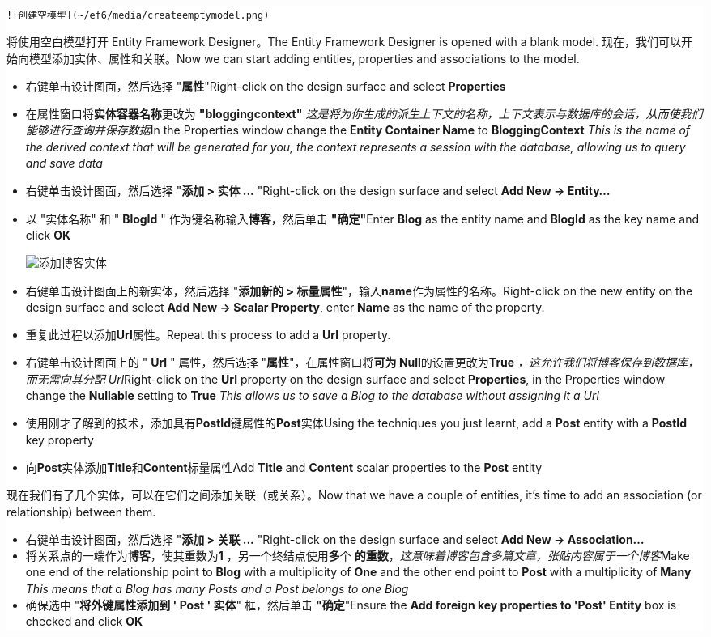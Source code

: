     ![创建空模型](~/ef6/media/createemptymodel.png)

<span data-ttu-id="f66e5-131">将使用空白模型打开 Entity Framework Designer。</span><span class="sxs-lookup"><span data-stu-id="f66e5-131">The Entity Framework Designer is opened with a blank model.</span></span> <span data-ttu-id="f66e5-132">现在，我们可以开始向模型添加实体、属性和关联。</span><span class="sxs-lookup"><span data-stu-id="f66e5-132">Now we can start adding entities, properties and associations to the model.</span></span>

-   <span data-ttu-id="f66e5-133">右键单击设计图面，然后选择 "**属性**"</span><span class="sxs-lookup"><span data-stu-id="f66e5-133">Right-click on the design surface and select **Properties**</span></span>
-   <span data-ttu-id="f66e5-134">在属性窗口将**实体容器名称**更改为 **"bloggingcontext"** 
    *这是将为你生成的派生上下文的名称，上下文表示与数据库的会话，从而使我们能够进行查询并保存数据*</span><span class="sxs-lookup"><span data-stu-id="f66e5-134">In the Properties window change the **Entity Container Name** to **BloggingContext**
*This is the name of the derived context that will be generated for you, the context represents a session with the database, allowing us to query and save data*</span></span>
-   <span data-ttu-id="f66e5-135">右键单击设计图面，然后选择 "**添加 &gt; 实体 ...** "</span><span class="sxs-lookup"><span data-stu-id="f66e5-135">Right-click on the design surface and select **Add New -&gt; Entity…**</span></span>
-   <span data-ttu-id="f66e5-136">以 "实体名称" 和 " **BlogId** " 作为键名称输入**博客**，然后单击 **"确定"**</span><span class="sxs-lookup"><span data-stu-id="f66e5-136">Enter **Blog** as the entity name and **BlogId** as the key name and click **OK**</span></span>

    ![添加博客实体](~/ef6/media/addblogentity.png)

-   <span data-ttu-id="f66e5-138">右键单击设计图面上的新实体，然后选择 "**添加新的 &gt; 标量属性**"，输入**name**作为属性的名称。</span><span class="sxs-lookup"><span data-stu-id="f66e5-138">Right-click on the new entity on the design surface and select **Add New -&gt; Scalar Property**, enter **Name** as the name of the property.</span></span>
-   <span data-ttu-id="f66e5-139">重复此过程以添加**Url**属性。</span><span class="sxs-lookup"><span data-stu-id="f66e5-139">Repeat this process to add a **Url** property.</span></span>
-   <span data-ttu-id="f66e5-140">右键单击设计图面上的 " **Url** " 属性，然后选择 "**属性**"，在属性窗口将**可为 Null**的设置更改为**True**
     *，这允许我们将博客保存到数据库，而无需向其分配 Url*</span><span class="sxs-lookup"><span data-stu-id="f66e5-140">Right-click on the **Url** property on the design surface and select **Properties**, in the Properties window change the **Nullable** setting to **True**
*This allows us to save a Blog to the database without assigning it a Url*</span></span>
-   <span data-ttu-id="f66e5-141">使用刚才了解到的技术，添加具有**PostId**键属性的**Post**实体</span><span class="sxs-lookup"><span data-stu-id="f66e5-141">Using the techniques you just learnt, add a **Post** entity with a **PostId** key property</span></span>
-   <span data-ttu-id="f66e5-142">向**Post**实体添加**Title**和**Content**标量属性</span><span class="sxs-lookup"><span data-stu-id="f66e5-142">Add **Title** and **Content** scalar properties to the **Post** entity</span></span>

<span data-ttu-id="f66e5-143">现在我们有了几个实体，可以在它们之间添加关联（或关系）。</span><span class="sxs-lookup"><span data-stu-id="f66e5-143">Now that we have a couple of entities, it’s time to add an association (or relationship) between them.</span></span>

-   <span data-ttu-id="f66e5-144">右键单击设计图面，然后选择 "**添加 &gt; 关联 ...** "</span><span class="sxs-lookup"><span data-stu-id="f66e5-144">Right-click on the design surface and select **Add New -&gt; Association…**</span></span>
-   <span data-ttu-id="f66e5-145">将关系点的一端作为**博客**，使其重数为**1** ，另一个终结点使用**多**个 
    **的重数**，*这意味着博客包含多篇文章，张贴内容属于一个博客*</span><span class="sxs-lookup"><span data-stu-id="f66e5-145">Make one end of the relationship point to **Blog** with a multiplicity of **One** and the other end point to **Post** with a multiplicity of **Many**
*This means that a Blog has many Posts and a Post belongs to one Blog*</span></span>
-   <span data-ttu-id="f66e5-146">确保选中 "**将外键属性添加到 ' Post ' 实体**" 框，然后单击 **"确定**"</span><span class="sxs-lookup"><span data-stu-id="f66e5-146">Ensure the **Add foreign key properties to 'Post' Entity** box is checked and click **OK**</span></span>
